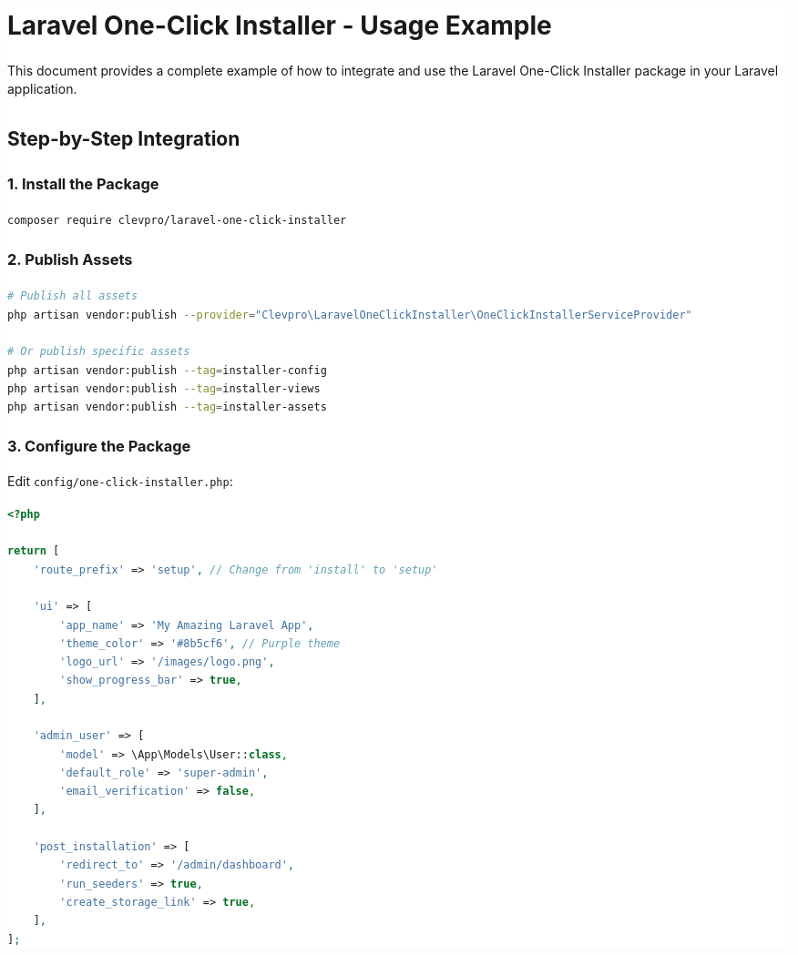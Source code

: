 # Laravel One-Click Installer - Usage Example

This document provides a complete example of how to integrate and use the Laravel One-Click Installer package in your Laravel application.

## Step-by-Step Integration

### 1. Install the Package

```bash
composer require clevpro/laravel-one-click-installer
```

### 2. Publish Assets

```bash
# Publish all assets
php artisan vendor:publish --provider="Clevpro\LaravelOneClickInstaller\OneClickInstallerServiceProvider"

# Or publish specific assets
php artisan vendor:publish --tag=installer-config
php artisan vendor:publish --tag=installer-views
php artisan vendor:publish --tag=installer-assets
```

### 3. Configure the Package

Edit `config/one-click-installer.php`:

```php
<?php

return [
    'route_prefix' => 'setup', // Change from 'install' to 'setup'
    
    'ui' => [
        'app_name' => 'My Amazing Laravel App',
        'theme_color' => '#8b5cf6', // Purple theme
        'logo_url' => '/images/logo.png',
        'show_progress_bar' => true,
    ],
    
    'admin_user' => [
        'model' => \App\Models\User::class,
        'default_role' => 'super-admin',
        'email_verification' => false,
    ],
    
    'post_installation' => [
        'redirect_to' => '/admin/dashboard',
        'run_seeders' => true,
        'create_storage_link' => true,
    ],
];
```
